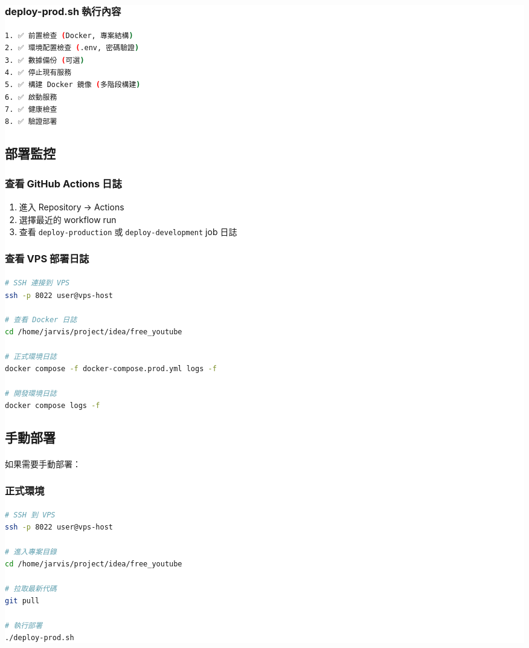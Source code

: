 ### deploy-prod.sh 執行內容

```bash
1. ✅ 前置檢查 (Docker, 專案結構)
2. ✅ 環境配置檢查 (.env, 密碼驗證)
3. ✅ 數據備份 (可選)
4. ✅ 停止現有服務
5. ✅ 構建 Docker 鏡像 (多階段構建)
6. ✅ 啟動服務
7. ✅ 健康檢查
8. ✅ 驗證部署
```

## 部署監控

### 查看 GitHub Actions 日誌

1. 進入 Repository → Actions
2. 選擇最近的 workflow run
3. 查看 `deploy-production` 或 `deploy-development` job 日誌

### 查看 VPS 部署日誌

```bash
# SSH 連接到 VPS
ssh -p 8022 user@vps-host

# 查看 Docker 日誌
cd /home/jarvis/project/idea/free_youtube

# 正式環境日誌
docker compose -f docker-compose.prod.yml logs -f

# 開發環境日誌
docker compose logs -f
```

## 手動部署

如果需要手動部署：

### 正式環境

```bash
# SSH 到 VPS
ssh -p 8022 user@vps-host

# 進入專案目錄
cd /home/jarvis/project/idea/free_youtube

# 拉取最新代碼
git pull

# 執行部署
./deploy-prod.sh
```
